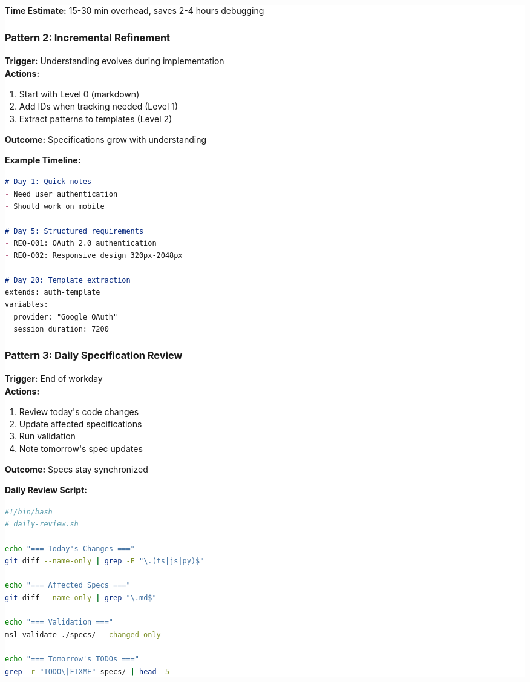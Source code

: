 **Time Estimate:** 15-30 min overhead, saves 2-4 hours debugging

### Pattern 2: Incremental Refinement

**Trigger:** Understanding evolves during implementation  
**Actions:**
1. Start with Level 0 (markdown)
2. Add IDs when tracking needed (Level 1)
3. Extract patterns to templates (Level 2)

**Outcome:** Specifications grow with understanding

**Example Timeline:**
```markdown
# Day 1: Quick notes
- Need user authentication
- Should work on mobile

# Day 5: Structured requirements
- REQ-001: OAuth 2.0 authentication
- REQ-002: Responsive design 320px-2048px

# Day 20: Template extraction
extends: auth-template
variables:
  provider: "Google OAuth"
  session_duration: 7200
```

### Pattern 3: Daily Specification Review

**Trigger:** End of workday  
**Actions:**
1. Review today's code changes
2. Update affected specifications
3. Run validation
4. Note tomorrow's spec updates

**Outcome:** Specs stay synchronized

**Daily Review Script:**
```bash
#!/bin/bash
# daily-review.sh

echo "=== Today's Changes ==="
git diff --name-only | grep -E "\.(ts|js|py)$"

echo "=== Affected Specs ==="
git diff --name-only | grep "\.md$"

echo "=== Validation ==="
msl-validate ./specs/ --changed-only

echo "=== Tomorrow's TODOs ==="
grep -r "TODO\|FIXME" specs/ | head -5
```
